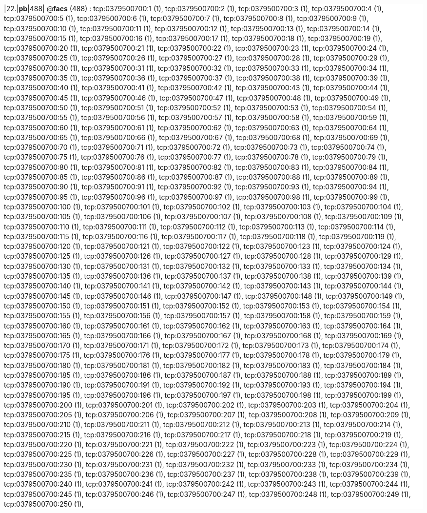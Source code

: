 |22.|__pb__|488| @__facs__ (488) : tcp:0379500700:1 (1), tcp:0379500700:2 (1), tcp:0379500700:3 (1), tcp:0379500700:4 (1), tcp:0379500700:5 (1), tcp:0379500700:6 (1), tcp:0379500700:7 (1), tcp:0379500700:8 (1), tcp:0379500700:9 (1), tcp:0379500700:10 (1), tcp:0379500700:11 (1), tcp:0379500700:12 (1), tcp:0379500700:13 (1), tcp:0379500700:14 (1), tcp:0379500700:15 (1), tcp:0379500700:16 (1), tcp:0379500700:17 (1), tcp:0379500700:18 (1), tcp:0379500700:19 (1), tcp:0379500700:20 (1), tcp:0379500700:21 (1), tcp:0379500700:22 (1), tcp:0379500700:23 (1), tcp:0379500700:24 (1), tcp:0379500700:25 (1), tcp:0379500700:26 (1), tcp:0379500700:27 (1), tcp:0379500700:28 (1), tcp:0379500700:29 (1), tcp:0379500700:30 (1), tcp:0379500700:31 (1), tcp:0379500700:32 (1), tcp:0379500700:33 (1), tcp:0379500700:34 (1), tcp:0379500700:35 (1), tcp:0379500700:36 (1), tcp:0379500700:37 (1), tcp:0379500700:38 (1), tcp:0379500700:39 (1), tcp:0379500700:40 (1), tcp:0379500700:41 (1), tcp:0379500700:42 (1), tcp:0379500700:43 (1), tcp:0379500700:44 (1), tcp:0379500700:45 (1), tcp:0379500700:46 (1), tcp:0379500700:47 (1), tcp:0379500700:48 (1), tcp:0379500700:49 (1), tcp:0379500700:50 (1), tcp:0379500700:51 (1), tcp:0379500700:52 (1), tcp:0379500700:53 (1), tcp:0379500700:54 (1), tcp:0379500700:55 (1), tcp:0379500700:56 (1), tcp:0379500700:57 (1), tcp:0379500700:58 (1), tcp:0379500700:59 (1), tcp:0379500700:60 (1), tcp:0379500700:61 (1), tcp:0379500700:62 (1), tcp:0379500700:63 (1), tcp:0379500700:64 (1), tcp:0379500700:65 (1), tcp:0379500700:66 (1), tcp:0379500700:67 (1), tcp:0379500700:68 (1), tcp:0379500700:69 (1), tcp:0379500700:70 (1), tcp:0379500700:71 (1), tcp:0379500700:72 (1), tcp:0379500700:73 (1), tcp:0379500700:74 (1), tcp:0379500700:75 (1), tcp:0379500700:76 (1), tcp:0379500700:77 (1), tcp:0379500700:78 (1), tcp:0379500700:79 (1), tcp:0379500700:80 (1), tcp:0379500700:81 (1), tcp:0379500700:82 (1), tcp:0379500700:83 (1), tcp:0379500700:84 (1), tcp:0379500700:85 (1), tcp:0379500700:86 (1), tcp:0379500700:87 (1), tcp:0379500700:88 (1), tcp:0379500700:89 (1), tcp:0379500700:90 (1), tcp:0379500700:91 (1), tcp:0379500700:92 (1), tcp:0379500700:93 (1), tcp:0379500700:94 (1), tcp:0379500700:95 (1), tcp:0379500700:96 (1), tcp:0379500700:97 (1), tcp:0379500700:98 (1), tcp:0379500700:99 (1), tcp:0379500700:100 (1), tcp:0379500700:101 (1), tcp:0379500700:102 (1), tcp:0379500700:103 (1), tcp:0379500700:104 (1), tcp:0379500700:105 (1), tcp:0379500700:106 (1), tcp:0379500700:107 (1), tcp:0379500700:108 (1), tcp:0379500700:109 (1), tcp:0379500700:110 (1), tcp:0379500700:111 (1), tcp:0379500700:112 (1), tcp:0379500700:113 (1), tcp:0379500700:114 (1), tcp:0379500700:115 (1), tcp:0379500700:116 (1), tcp:0379500700:117 (1), tcp:0379500700:118 (1), tcp:0379500700:119 (1), tcp:0379500700:120 (1), tcp:0379500700:121 (1), tcp:0379500700:122 (1), tcp:0379500700:123 (1), tcp:0379500700:124 (1), tcp:0379500700:125 (1), tcp:0379500700:126 (1), tcp:0379500700:127 (1), tcp:0379500700:128 (1), tcp:0379500700:129 (1), tcp:0379500700:130 (1), tcp:0379500700:131 (1), tcp:0379500700:132 (1), tcp:0379500700:133 (1), tcp:0379500700:134 (1), tcp:0379500700:135 (1), tcp:0379500700:136 (1), tcp:0379500700:137 (1), tcp:0379500700:138 (1), tcp:0379500700:139 (1), tcp:0379500700:140 (1), tcp:0379500700:141 (1), tcp:0379500700:142 (1), tcp:0379500700:143 (1), tcp:0379500700:144 (1), tcp:0379500700:145 (1), tcp:0379500700:146 (1), tcp:0379500700:147 (1), tcp:0379500700:148 (1), tcp:0379500700:149 (1), tcp:0379500700:150 (1), tcp:0379500700:151 (1), tcp:0379500700:152 (1), tcp:0379500700:153 (1), tcp:0379500700:154 (1), tcp:0379500700:155 (1), tcp:0379500700:156 (1), tcp:0379500700:157 (1), tcp:0379500700:158 (1), tcp:0379500700:159 (1), tcp:0379500700:160 (1), tcp:0379500700:161 (1), tcp:0379500700:162 (1), tcp:0379500700:163 (1), tcp:0379500700:164 (1), tcp:0379500700:165 (1), tcp:0379500700:166 (1), tcp:0379500700:167 (1), tcp:0379500700:168 (1), tcp:0379500700:169 (1), tcp:0379500700:170 (1), tcp:0379500700:171 (1), tcp:0379500700:172 (1), tcp:0379500700:173 (1), tcp:0379500700:174 (1), tcp:0379500700:175 (1), tcp:0379500700:176 (1), tcp:0379500700:177 (1), tcp:0379500700:178 (1), tcp:0379500700:179 (1), tcp:0379500700:180 (1), tcp:0379500700:181 (1), tcp:0379500700:182 (1), tcp:0379500700:183 (1), tcp:0379500700:184 (1), tcp:0379500700:185 (1), tcp:0379500700:186 (1), tcp:0379500700:187 (1), tcp:0379500700:188 (1), tcp:0379500700:189 (1), tcp:0379500700:190 (1), tcp:0379500700:191 (1), tcp:0379500700:192 (1), tcp:0379500700:193 (1), tcp:0379500700:194 (1), tcp:0379500700:195 (1), tcp:0379500700:196 (1), tcp:0379500700:197 (1), tcp:0379500700:198 (1), tcp:0379500700:199 (1), tcp:0379500700:200 (1), tcp:0379500700:201 (1), tcp:0379500700:202 (1), tcp:0379500700:203 (1), tcp:0379500700:204 (1), tcp:0379500700:205 (1), tcp:0379500700:206 (1), tcp:0379500700:207 (1), tcp:0379500700:208 (1), tcp:0379500700:209 (1), tcp:0379500700:210 (1), tcp:0379500700:211 (1), tcp:0379500700:212 (1), tcp:0379500700:213 (1), tcp:0379500700:214 (1), tcp:0379500700:215 (1), tcp:0379500700:216 (1), tcp:0379500700:217 (1), tcp:0379500700:218 (1), tcp:0379500700:219 (1), tcp:0379500700:220 (1), tcp:0379500700:221 (1), tcp:0379500700:222 (1), tcp:0379500700:223 (1), tcp:0379500700:224 (1), tcp:0379500700:225 (1), tcp:0379500700:226 (1), tcp:0379500700:227 (1), tcp:0379500700:228 (1), tcp:0379500700:229 (1), tcp:0379500700:230 (1), tcp:0379500700:231 (1), tcp:0379500700:232 (1), tcp:0379500700:233 (1), tcp:0379500700:234 (1), tcp:0379500700:235 (1), tcp:0379500700:236 (1), tcp:0379500700:237 (1), tcp:0379500700:238 (1), tcp:0379500700:239 (1), tcp:0379500700:240 (1), tcp:0379500700:241 (1), tcp:0379500700:242 (1), tcp:0379500700:243 (1), tcp:0379500700:244 (1), tcp:0379500700:245 (1), tcp:0379500700:246 (1), tcp:0379500700:247 (1), tcp:0379500700:248 (1), tcp:0379500700:249 (1), tcp:0379500700:250 (1),